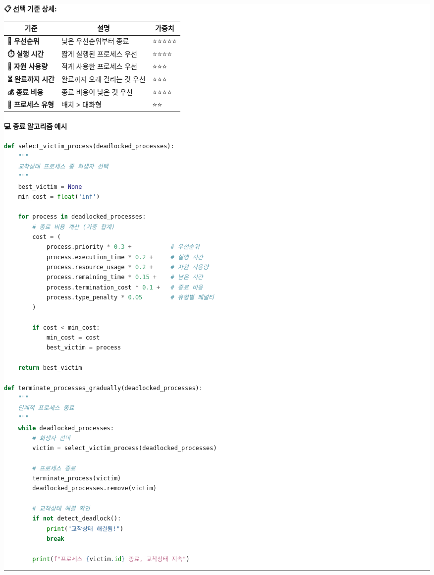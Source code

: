 **📋 선택 기준 상세:**

| 기준                 | 설명                         | 가중치     |
| -------------------- | ---------------------------- | ---------- |
| **🎯 우선순위**      | 낮은 우선순위부터 종료       | ⭐⭐⭐⭐⭐ |
| **⏱️ 실행 시간**     | 짧게 실행된 프로세스 우선    | ⭐⭐⭐⭐   |
| **💾 자원 사용량**   | 적게 사용한 프로세스 우선    | ⭐⭐⭐     |
| **⏳ 완료까지 시간** | 완료까지 오래 걸리는 것 우선 | ⭐⭐⭐     |
| **💰 종료 비용**     | 종료 비용이 낮은 것 우선     | ⭐⭐⭐⭐   |
| **🔄 프로세스 유형** | 배치 > 대화형                | ⭐⭐       |

#### 💻 종료 알고리즘 예시

```python
def select_victim_process(deadlocked_processes):
    """
    교착상태 프로세스 중 희생자 선택
    """
    best_victim = None
    min_cost = float('inf')

    for process in deadlocked_processes:
        # 종료 비용 계산 (가중 합계)
        cost = (
            process.priority * 0.3 +           # 우선순위
            process.execution_time * 0.2 +     # 실행 시간
            process.resource_usage * 0.2 +     # 자원 사용량
            process.remaining_time * 0.15 +    # 남은 시간
            process.termination_cost * 0.1 +   # 종료 비용
            process.type_penalty * 0.05        # 유형별 페널티
        )

        if cost < min_cost:
            min_cost = cost
            best_victim = process

    return best_victim

def terminate_processes_gradually(deadlocked_processes):
    """
    단계적 프로세스 종료
    """
    while deadlocked_processes:
        # 희생자 선택
        victim = select_victim_process(deadlocked_processes)

        # 프로세스 종료
        terminate_process(victim)
        deadlocked_processes.remove(victim)

        # 교착상태 해결 확인
        if not detect_deadlock():
            print("교착상태 해결됨!")
            break

        print(f"프로세스 {victim.id} 종료, 교착상태 지속")
```

---